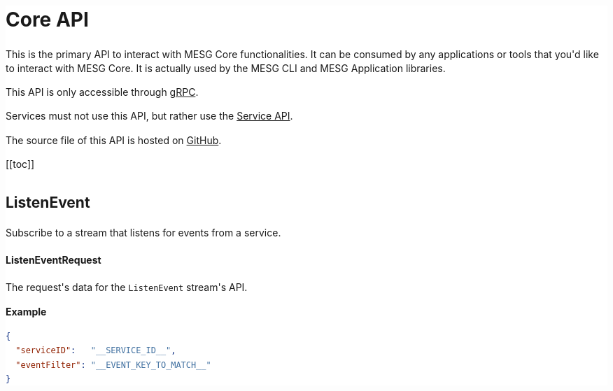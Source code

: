 




# Core API


This is the primary API to interact with MESG Core functionalities.
It can be consumed by any applications or tools that you'd like to interact with MESG Core.
It is actually used by the MESG CLI and MESG Application libraries.

This API is only accessible through [gRPC](https://grpc.io/).

Services must not use this API, but rather use the [Service API](./service.md).

The source file of this API is hosted on [GitHub](https://github.com/mesg-foundation/core/blob/master/protobuf/coreapi/api.proto).

[[toc]]


## ListenEvent

Subscribe to a stream that listens for events from a service.

<tabs>
<tab title="Request">





































#### ListenEventRequest
The request's data for the `ListenEvent` stream's API.

**Example**
```json
{
  "serviceID":   "__SERVICE_ID__",
  "eventFilter": "__EVENT_KEY_TO_MATCH__"
}
```
